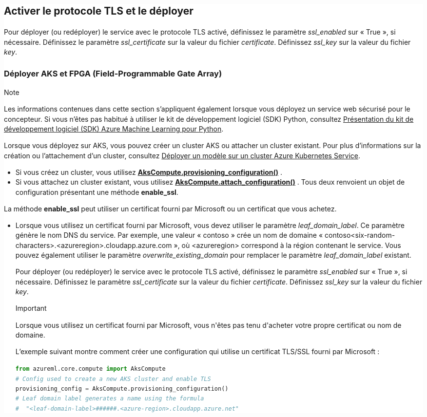 ## <a name="enable-tls-and-deploy"></a><a id="enable"></a> Activer le protocole TLS et le déployer

Pour déployer (ou redéployer) le service avec le protocole TLS activé, définissez le paramètre *ssl_enabled* sur « True », si nécessaire. Définissez le paramètre *ssl_certificate* sur la valeur du fichier *certificate*. Définissez *ssl_key* sur la valeur du fichier *key*.

### <a name="deploy-on-aks-and-field-programmable-gate-array-fpga"></a>Déployer AKS et FPGA (Field-Programmable Gate Array)

  > [!NOTE]
  > Les informations contenues dans cette section s’appliquent également lorsque vous déployez un service web sécurisé pour le concepteur. Si vous n’êtes pas habitué à utiliser le kit de développement logiciel (SDK) Python, consultez [Présentation du kit de développement logiciel (SDK) Azure Machine Learning pour Python](https://docs.microsoft.com/python/api/overview/azure/ml/intro?view=azure-ml-py&preserve-view=true).

Lorsque vous déployez sur AKS, vous pouvez créer un cluster AKS ou attacher un cluster existant. Pour plus d’informations sur la création ou l’attachement d’un cluster, consultez [Déployer un modèle sur un cluster Azure Kubernetes Service](how-to-deploy-azure-kubernetes-service.md).
  
-  Si vous créez un cluster, vous utilisez **[AksCompute.provisioning_configuration()](/python/api/azureml-core/azureml.core.compute.akscompute?view=azure-ml-py&preserve-view=true#&preserve-view=trueprovisioning-configuration-agent-count-none--vm-size-none--ssl-cname-none--ssl-cert-pem-file-none--ssl-key-pem-file-none--location-none--vnet-resourcegroup-name-none--vnet-name-none--subnet-name-none--service-cidr-none--dns-service-ip-none--docker-bridge-cidr-none--cluster-purpose-none--load-balancer-type-none--load-balancer-subnet-none-)** .
- Si vous attachez un cluster existant, vous utilisez **[AksCompute.attach_configuration()](/python/api/azureml-core/azureml.core.compute.akscompute?view=azure-ml-py&preserve-view=true#&preserve-view=trueattach-configuration-resource-group-none--cluster-name-none--resource-id-none--cluster-purpose-none-)** . Tous deux renvoient un objet de configuration présentant une méthode **enable_ssl**.

La méthode **enable_ssl** peut utiliser un certificat fourni par Microsoft ou un certificat que vous achetez.

  * Lorsque vous utilisez un certificat fourni par Microsoft, vous devez utiliser le paramètre *leaf_domain_label*. Ce paramètre génère le nom DNS du service. Par exemple, une valeur « contoso » crée un nom de domaine « contoso\<six-random-characters>.\<azureregion>.cloudapp.azure.com », où \<azureregion> correspond à la région contenant le service. Vous pouvez également utiliser le paramètre *overwrite_existing_domain* pour remplacer le paramètre *leaf_domain_label* existant.

    Pour déployer (ou redéployer) le service avec le protocole TLS activé, définissez le paramètre *ssl_enabled* sur « True », si nécessaire. Définissez le paramètre *ssl_certificate* sur la valeur du fichier *certificate*. Définissez *ssl_key* sur la valeur du fichier *key*.

    > [!IMPORTANT]
    > Lorsque vous utilisez un certificat fourni par Microsoft, vous n'êtes pas tenu d'acheter votre propre certificat ou nom de domaine.

    L’exemple suivant montre comment créer une configuration qui utilise un certificat TLS/SSL fourni par Microsoft :

    ```python
    from azureml.core.compute import AksCompute
    # Config used to create a new AKS cluster and enable TLS
    provisioning_config = AksCompute.provisioning_configuration()
    # Leaf domain label generates a name using the formula
    #  "<leaf-domain-label>######.<azure-region>.cloudapp.azure.net"